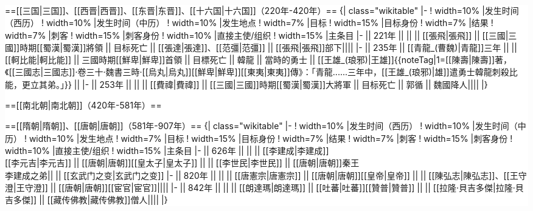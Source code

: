 ==[[三国|三国]]、[[西晋|西晋]]、[[东晋|东晋]]、[[十六国|十六国]]（220年-420年）==
{| class="wikitable"
|-
! width=10% |发生时间（西历） 
! width=10% |发生时间（中历） 
! width=10% |发生地点 
! width=7% |目标 
! width=15% |目标身份 
! width=7% |结果 
! width=7% |刺客 
! width=15% |刺客身份 
! width=10% |直接主使/组织
! width=15% |主条目
|-
|| 221年 || || || [[張飛|張飛]] || [[三國|三國]]時期[[蜀漢|蜀漢]]將領 || 目标死亡 || [[張達|張達]]、[[范彊|范彊]] || [[張飛|張飛]]部下||||
|-
|| 235年 || [[青龍_(曹魏)|青龍]]三年 || || [[軻比能|軻比能]] || 三國時期[[鮮卑|鮮卑]]首領 || 目標死亡 || 韓龍 || 當時的勇士 || [[王雄_(琅邪)|王雄]]{{noteTag|1=[[陳壽|陳壽]]著，《[[三國志|三國志]]·卷三十·魏書三時·[[烏丸|烏丸]][[鮮卑|鮮卑]][[東夷|東夷]]傳》：「青龍......三年中，[[王雄_(琅邪)|雄]]遣勇士韓龍刺殺比能，更立其弟。」}} ||
|-
|| 253年 || || || [[費禕|費禕]] || [[三國|三國]]時期[[蜀漢|蜀漢]]大將軍 || 目标死亡 || 郭循 || 魏國降人||||
|}

==[[南北朝|南北朝]]（420年-581年）==

==[[隋朝|隋朝]]、[[唐朝|唐朝]]（581年-907年）==
{| class="wikitable"
|-
! width=10% |发生时间（西历） 
! width=10% |发生时间（中历） 
! width=10% |发生地点 
! width=7% |目标 
! width=15% |目标身份 
! width=7% |结果 
! width=7% |刺客 
! width=15% |刺客身份 
! width=10% |直接主使/组织
! width=15% |主条目
|-
|| 626年 || || || [[李建成|李建成]]<br>[[李元吉|李元吉]] || [[唐朝|唐朝]][[皇太子|皇太子]]  || || [[李世民|李世民]] || [[唐朝|唐朝]]秦王<br>李建成之弟|| || [[玄武门之变|玄武门之变]]
|-
|| 820年 || || || [[唐憲宗|唐憲宗]] || [[唐朝|唐朝]][[皇帝|皇帝]] || || [[陳弘志|陳弘志]]、[[王守澄|王守澄]] || [[唐朝|唐朝]][[宦官|宦官]]|||| 
|-
|| 842年 || || || [[朗達瑪|朗達瑪]] || [[吐蕃|吐蕃]][[贊普|贊普]] || || [[拉隆·貝吉多傑|拉隆·貝吉多傑]] || [[藏传佛教|藏传佛教]]僧人|||| 
|}
